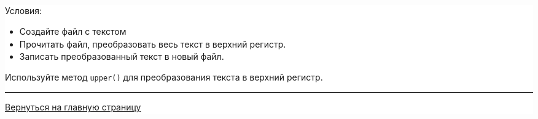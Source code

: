 Условия:
- Создайте файл с текстом
- Прочитать файл, преобразовать весь текст в верхний регистр.
- Записать преобразованный текст в новый файл.

Используйте метод `upper()` для преобразования текста в верхний регистр.


___

[Вернуться на главную страницу](https://valeogamer.github.io/Python_2024_MarSU/)